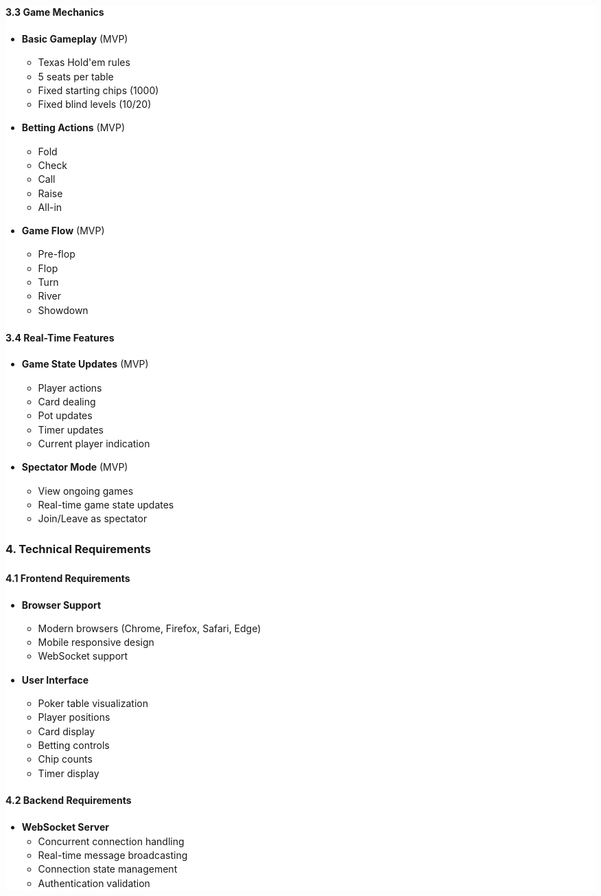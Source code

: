#### 3.3 Game Mechanics
- **Basic Gameplay** (MVP)
  - Texas Hold'em rules
  - 5 seats per table
  - Fixed starting chips (1000)
  - Fixed blind levels (10/20)
  
- **Betting Actions** (MVP)
  - Fold
  - Check
  - Call
  - Raise
  - All-in

- **Game Flow** (MVP)
  - Pre-flop
  - Flop
  - Turn
  - River
  - Showdown

#### 3.4 Real-Time Features
- **Game State Updates** (MVP)
  - Player actions
  - Card dealing
  - Pot updates
  - Timer updates
  - Current player indication

- **Spectator Mode** (MVP)
  - View ongoing games
  - Real-time game state updates
  - Join/Leave as spectator

### 4. Technical Requirements

#### 4.1 Frontend Requirements
- **Browser Support**
  - Modern browsers (Chrome, Firefox, Safari, Edge)
  - Mobile responsive design
  - WebSocket support

- **User Interface**
  - Poker table visualization
  - Player positions
  - Card display
  - Betting controls
  - Chip counts
  - Timer display

#### 4.2 Backend Requirements
- **WebSocket Server**
  - Concurrent connection handling
  - Real-time message broadcasting
  - Connection state management
  - Authentication validation
